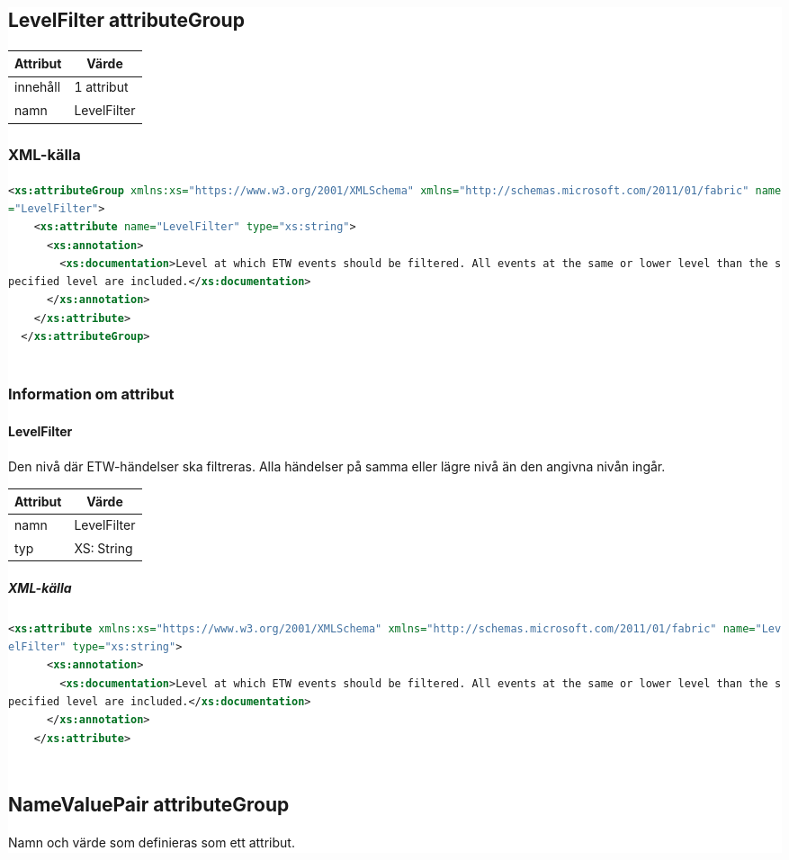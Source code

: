 ## <a name="levelfilter-attributegroup"></a>LevelFilter attributeGroup

|Attribut|Värde|
|---|---|
|innehåll|1 attribut|
|namn|LevelFilter|

### <a name="xml-source"></a>XML-källa
```xml
<xs:attributeGroup xmlns:xs="https://www.w3.org/2001/XMLSchema" xmlns="http://schemas.microsoft.com/2011/01/fabric" name="LevelFilter">
    <xs:attribute name="LevelFilter" type="xs:string">
      <xs:annotation>
        <xs:documentation>Level at which ETW events should be filtered. All events at the same or lower level than the specified level are included.</xs:documentation>
      </xs:annotation>
    </xs:attribute>
  </xs:attributeGroup>
  
```
### <a name="attribute-details"></a>Information om attribut

#### <a name="levelfilter"></a>LevelFilter
Den nivå där ETW-händelser ska filtreras. Alla händelser på samma eller lägre nivå än den angivna nivån ingår.

|Attribut|Värde|
|---|---|
|namn|LevelFilter|
|typ|XS: String|

##### <a name="xml-source"></a>XML-källa
```xml
<xs:attribute xmlns:xs="https://www.w3.org/2001/XMLSchema" xmlns="http://schemas.microsoft.com/2011/01/fabric" name="LevelFilter" type="xs:string">
      <xs:annotation>
        <xs:documentation>Level at which ETW events should be filtered. All events at the same or lower level than the specified level are included.</xs:documentation>
      </xs:annotation>
    </xs:attribute>
  
```

## <a name="namevaluepair-attributegroup"></a>NameValuePair attributeGroup
Namn och värde som definieras som ett attribut.
